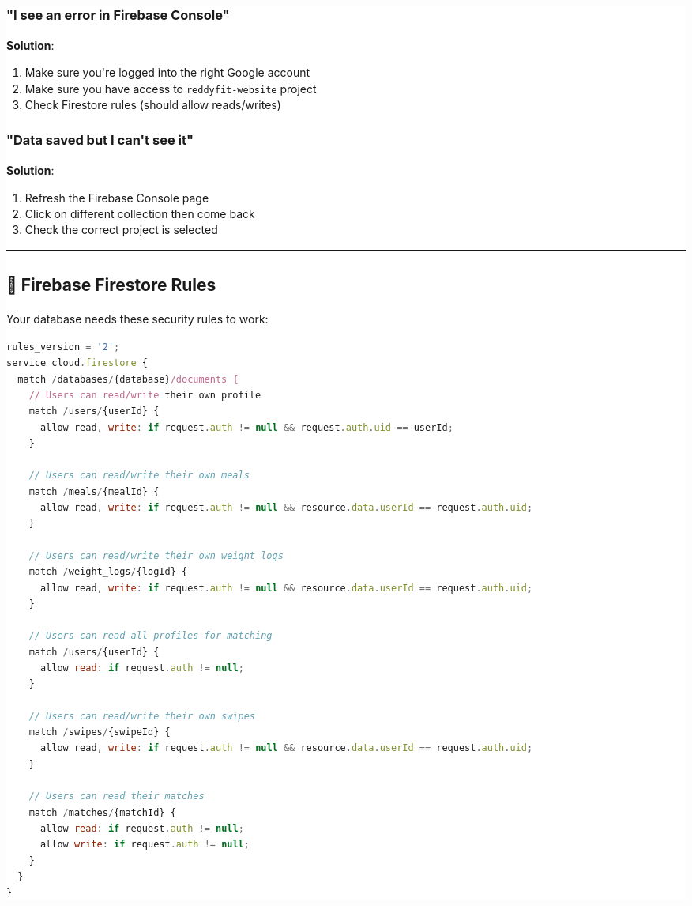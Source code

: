 ### "I see an error in Firebase Console"
**Solution**:
1. Make sure you're logged into the right Google account
2. Make sure you have access to `reddyfit-website` project
3. Check Firestore rules (should allow reads/writes)

### "Data saved but I can't see it"
**Solution**:
1. Refresh the Firebase Console page
2. Click on different collection then come back
3. Check the correct project is selected

---

## 🎯 **Firebase Firestore Rules**

Your database needs these security rules to work:

```javascript
rules_version = '2';
service cloud.firestore {
  match /databases/{database}/documents {
    // Users can read/write their own profile
    match /users/{userId} {
      allow read, write: if request.auth != null && request.auth.uid == userId;
    }

    // Users can read/write their own meals
    match /meals/{mealId} {
      allow read, write: if request.auth != null && resource.data.userId == request.auth.uid;
    }

    // Users can read/write their own weight logs
    match /weight_logs/{logId} {
      allow read, write: if request.auth != null && resource.data.userId == request.auth.uid;
    }

    // Users can read all profiles for matching
    match /users/{userId} {
      allow read: if request.auth != null;
    }

    // Users can read/write their own swipes
    match /swipes/{swipeId} {
      allow read, write: if request.auth != null && resource.data.userId == request.auth.uid;
    }

    // Users can read their matches
    match /matches/{matchId} {
      allow read: if request.auth != null;
      allow write: if request.auth != null;
    }
  }
}
```
